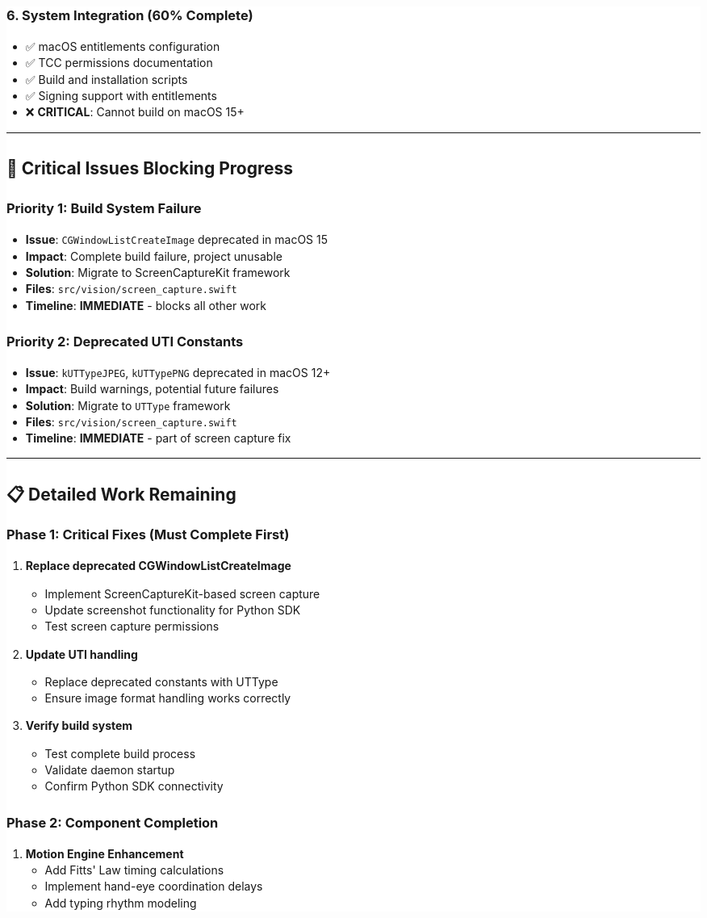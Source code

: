 ### 6. **System Integration** (60% Complete)
- ✅ macOS entitlements configuration
- ✅ TCC permissions documentation
- ✅ Build and installation scripts
- ✅ Signing support with entitlements
- ❌ **CRITICAL**: Cannot build on macOS 15+

---

## 🚨 Critical Issues Blocking Progress

### **Priority 1: Build System Failure**
- **Issue**: `CGWindowListCreateImage` deprecated in macOS 15
- **Impact**: Complete build failure, project unusable
- **Solution**: Migrate to ScreenCaptureKit framework
- **Files**: `src/vision/screen_capture.swift`
- **Timeline**: **IMMEDIATE** - blocks all other work

### **Priority 2: Deprecated UTI Constants**
- **Issue**: `kUTTypeJPEG`, `kUTTypePNG` deprecated in macOS 12+
- **Impact**: Build warnings, potential future failures
- **Solution**: Migrate to `UTType` framework  
- **Files**: `src/vision/screen_capture.swift`
- **Timeline**: **IMMEDIATE** - part of screen capture fix

---

## 📋 Detailed Work Remaining

### **Phase 1: Critical Fixes (Must Complete First)**
1. **Replace deprecated CGWindowListCreateImage**
   - Implement ScreenCaptureKit-based screen capture
   - Update screenshot functionality for Python SDK
   - Test screen capture permissions

2. **Update UTI handling**
   - Replace deprecated constants with UTType
   - Ensure image format handling works correctly

3. **Verify build system**
   - Test complete build process
   - Validate daemon startup
   - Confirm Python SDK connectivity

### **Phase 2: Component Completion**
1. **Motion Engine Enhancement**
   - Add Fitts' Law timing calculations
   - Implement hand-eye coordination delays
   - Add typing rhythm modeling

